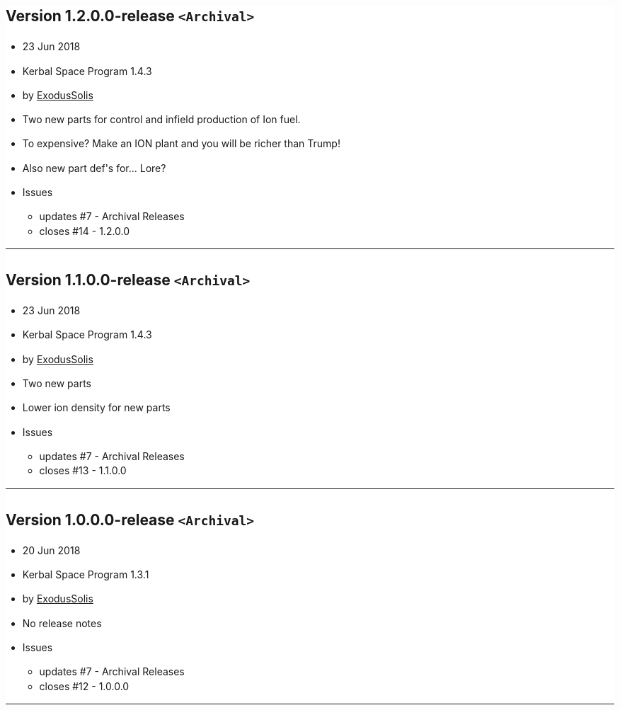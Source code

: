 
## Version 1.2.0.0-release `<Archival>`

* 23 Jun 2018
* Kerbal Space Program 1.4.3
* by [ExodusSolis](https://github.com/ExodusSolis)

* Two new parts for control and infield production of Ion fuel.
* To expensive?  Make an ION plant and you will be richer than Trump!
* Also new part def's for... Lore?

* Issues
  * updates #7 - Archival Releases
  * closes #14 - 1.2.0.0

---

## Version 1.1.0.0-release `<Archival>`

* 23 Jun 2018
* Kerbal Space Program 1.4.3
* by [ExodusSolis](https://github.com/ExodusSolis)

* Two new parts
* Lower ion density for new parts

* Issues
  * updates #7 - Archival Releases
  * closes #13 - 1.1.0.0

---

## Version 1.0.0.0-release `<Archival>`

* 20 Jun 2018
* Kerbal Space Program 1.3.1
* by [ExodusSolis](https://github.com/ExodusSolis)

* No release notes

* Issues
  * updates #7 - Archival Releases
  * closes #12 - 1.0.0.0

---